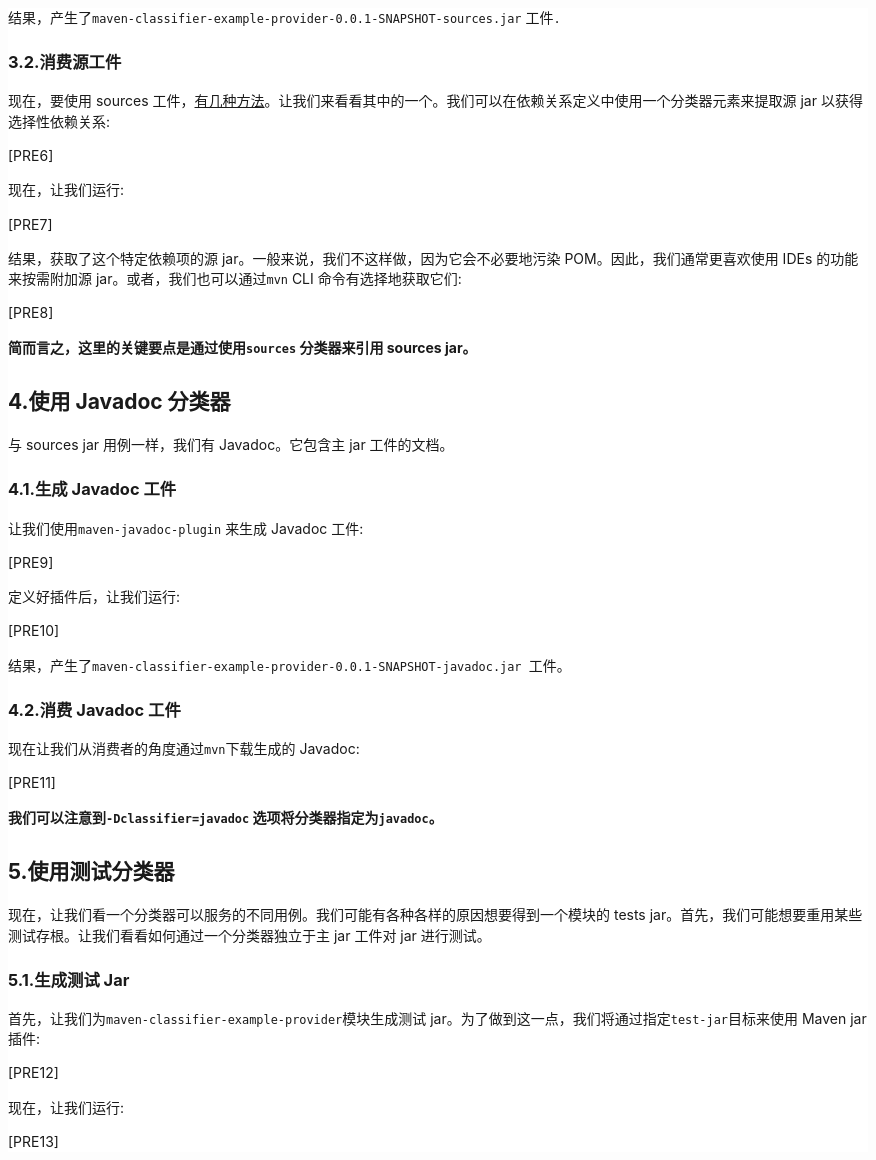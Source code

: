 结果，产生了`maven-classifier-example-provider-0.0.1-SNAPSHOT-sources.jar` 工件`.`

### 3.2.消费源工件

现在，要使用 sources 工件，[有几种方法](/web/20220524053151/https://www.baeldung.com/maven-download-sources-javadoc)。让我们来看看其中的一个。我们可以在依赖关系定义中使用一个分类器元素来提取源 jar 以获得选择性依赖关系:

[PRE6]

现在，让我们运行:

[PRE7]

结果，获取了这个特定依赖项的源 jar。一般来说，我们不这样做，因为它会不必要地污染 POM。因此，我们通常更喜欢使用 IDEs 的功能来按需附加源 jar。或者，我们也可以通过`mvn` CLI 命令有选择地获取它们:

[PRE8]

**简而言之，这里的关键要点是通过使用`sources` 分类器来引用 sources jar。**

## 4.使用 Javadoc 分类器

与 sources jar 用例一样，我们有 Javadoc。它包含主 jar 工件的文档。

### 4.1.生成 Javadoc 工件

让我们使用`maven-javadoc-plugin` 来生成 Javadoc 工件:

[PRE9]

定义好插件后，让我们运行:

[PRE10]

结果，产生了`maven-classifier-example-provider-0.0.1-SNAPSHOT-javadoc.jar `工件。

### 4.2.消费 Javadoc 工件

现在让我们从消费者的角度通过`mvn`下载生成的 Javadoc:

[PRE11]

**我们可以注意到`-Dclassifier=javadoc` 选项将分类器指定为`javadoc`。**

## 5.使用测试分类器

现在，让我们看一个分类器可以服务的不同用例。我们可能有各种各样的原因想要得到一个模块的 tests jar。首先，我们可能想要重用某些测试存根。让我们看看如何通过一个分类器独立于主 jar 工件对 jar 进行测试。

### 5.1.生成测试 Jar

首先，让我们为`maven-classifier-example-provider`模块生成测试 jar。为了做到这一点，我们将通过指定`test-jar`目标来使用 Maven jar 插件:

[PRE12]

现在，让我们运行:

[PRE13]
